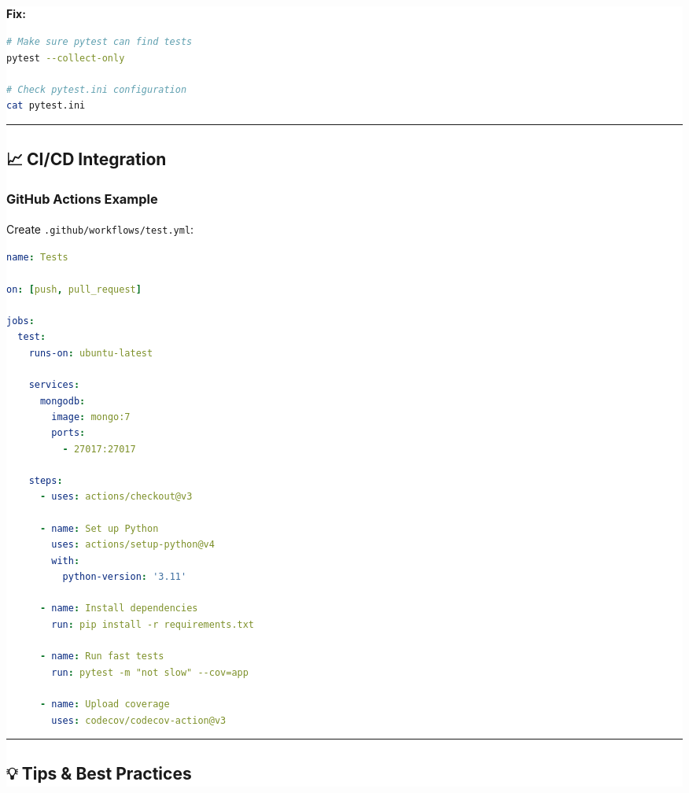 **Fix:**
```bash
# Make sure pytest can find tests
pytest --collect-only

# Check pytest.ini configuration
cat pytest.ini
```

---

## 📈 CI/CD Integration

### GitHub Actions Example

Create `.github/workflows/test.yml`:

```yaml
name: Tests

on: [push, pull_request]

jobs:
  test:
    runs-on: ubuntu-latest

    services:
      mongodb:
        image: mongo:7
        ports:
          - 27017:27017

    steps:
      - uses: actions/checkout@v3

      - name: Set up Python
        uses: actions/setup-python@v4
        with:
          python-version: '3.11'

      - name: Install dependencies
        run: pip install -r requirements.txt

      - name: Run fast tests
        run: pytest -m "not slow" --cov=app

      - name: Upload coverage
        uses: codecov/codecov-action@v3
```

---

## 💡 Tips & Best Practices
